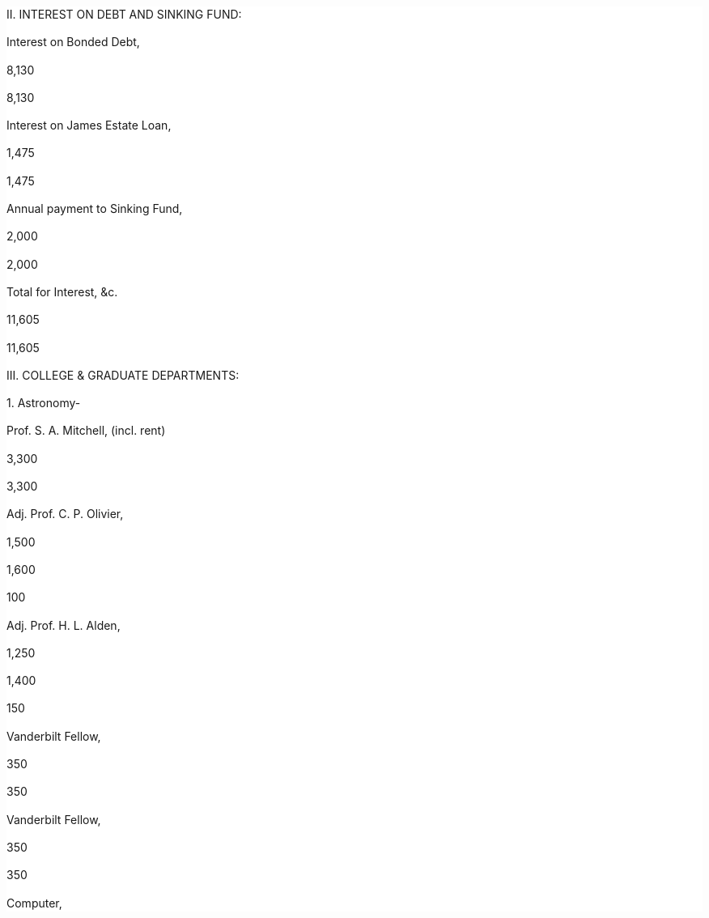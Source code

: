II. INTEREST ON DEBT AND SINKING FUND:

Interest on Bonded Debt,

8,130

8,130

Interest on James Estate Loan,

1,475

1,475

Annual payment to Sinking Fund,

2,000

2,000

Total for Interest, &c.

11,605

11,605

III. COLLEGE & GRADUATE DEPARTMENTS:

1\. Astronomy-

Prof. S. A. Mitchell, (incl. rent)

3,300

3,300

Adj. Prof. C. P. Olivier,

1,500

1,600

100

Adj. Prof. H. L. Alden,

1,250

1,400

150

Vanderbilt Fellow,

350

350

Vanderbilt Fellow,

350

350

Computer,
